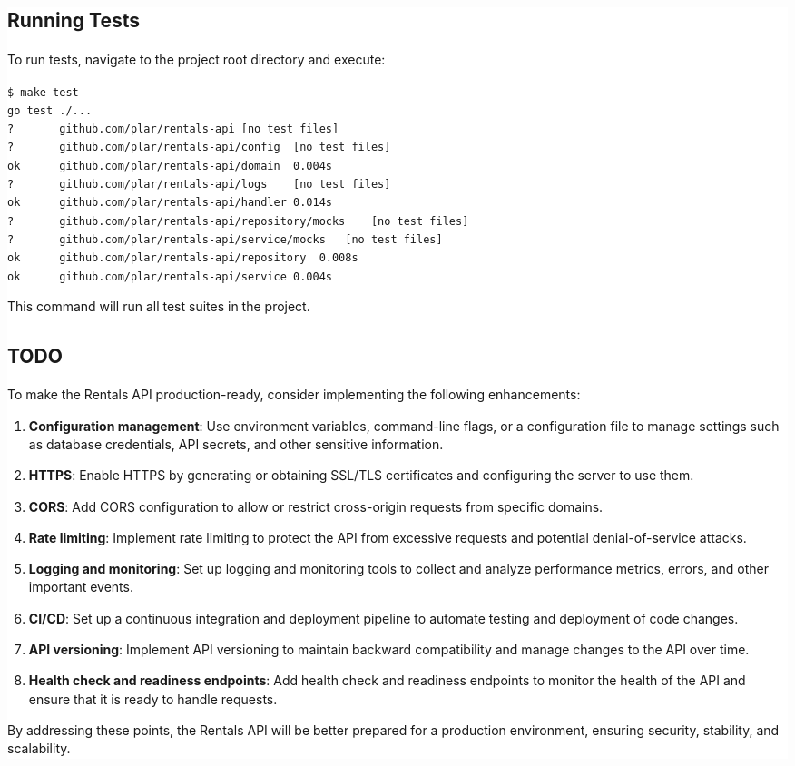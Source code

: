 ## Running Tests

To run tests, navigate to the project root directory and execute:

```bash
$ make test
go test ./...
?   	github.com/plar/rentals-api	[no test files]
?   	github.com/plar/rentals-api/config	[no test files]
ok  	github.com/plar/rentals-api/domain	0.004s
?   	github.com/plar/rentals-api/logs	[no test files]
ok  	github.com/plar/rentals-api/handler	0.014s
?   	github.com/plar/rentals-api/repository/mocks	[no test files]
?   	github.com/plar/rentals-api/service/mocks	[no test files]
ok  	github.com/plar/rentals-api/repository	0.008s
ok  	github.com/plar/rentals-api/service	0.004s
```

This command will run all test suites in the project.

## TODO

To make the Rentals API production-ready, consider implementing the following enhancements:

1. **Configuration management**: Use environment variables, command-line flags, or a configuration file to manage settings such as database credentials, API secrets, and other sensitive information.

1. **HTTPS**: Enable HTTPS by generating or obtaining SSL/TLS certificates and configuring the server to use them.

1. **CORS**: Add CORS configuration to allow or restrict cross-origin requests from specific domains.

1. **Rate limiting**: Implement rate limiting to protect the API from excessive requests and potential denial-of-service attacks.

1. **Logging and monitoring**: Set up logging and monitoring tools to collect and analyze performance metrics, errors, and other important events.

1. **CI/CD**: Set up a continuous integration and deployment pipeline to automate testing and deployment of code changes.

1. **API versioning**: Implement API versioning to maintain backward compatibility and manage changes to the API over time.

1. **Health check and readiness endpoints**: Add health check and readiness endpoints to monitor the health of the API and ensure that it is ready to handle requests.

By addressing these points, the Rentals API will be better prepared for a production environment, ensuring security, stability, and scalability.
